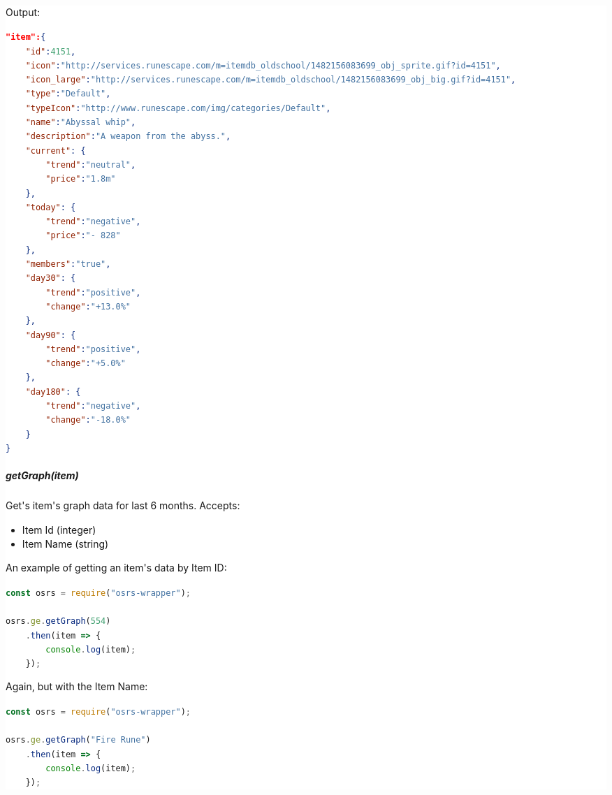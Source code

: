 Output: 
```json
"item":{
    "id":4151,
    "icon":"http://services.runescape.com/m=itemdb_oldschool/1482156083699_obj_sprite.gif?id=4151",
    "icon_large":"http://services.runescape.com/m=itemdb_oldschool/1482156083699_obj_big.gif?id=4151",
    "type":"Default",
    "typeIcon":"http://www.runescape.com/img/categories/Default",
    "name":"Abyssal whip",
    "description":"A weapon from the abyss.",
    "current": {
        "trend":"neutral",
        "price":"1.8m"
    },
    "today": {
        "trend":"negative",
        "price":"- 828"
    },
    "members":"true",
    "day30": {
        "trend":"positive",
        "change":"+13.0%"
    },
    "day90": {
        "trend":"positive",
        "change":"+5.0%"
    },
    "day180": {
        "trend":"negative",
        "change":"-18.0%"
    }
}
```

##### getGraph(item)
Get's item's graph data for last 6 months.
Accepts:
* Item Id (integer)
* Item Name (string)

An example of getting an item's data by Item ID:
```javascript
const osrs = require("osrs-wrapper");

osrs.ge.getGraph(554)
    .then(item => {
        console.log(item);
    });
```
Again, but with the Item Name:
```javascript
const osrs = require("osrs-wrapper");

osrs.ge.getGraph("Fire Rune")
    .then(item => {
        console.log(item);
    });
```
